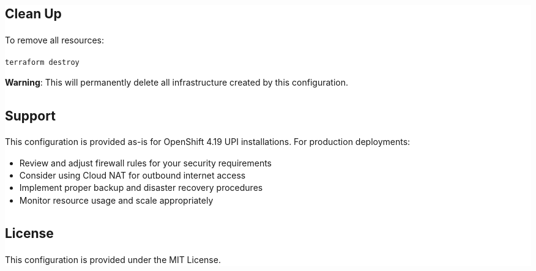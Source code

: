 ## Clean Up

To remove all resources:

```bash
terraform destroy
```

**Warning**: This will permanently delete all infrastructure created by this configuration.

## Support

This configuration is provided as-is for OpenShift 4.19 UPI installations. For production deployments:

- Review and adjust firewall rules for your security requirements
- Consider using Cloud NAT for outbound internet access
- Implement proper backup and disaster recovery procedures
- Monitor resource usage and scale appropriately

## License

This configuration is provided under the MIT License.